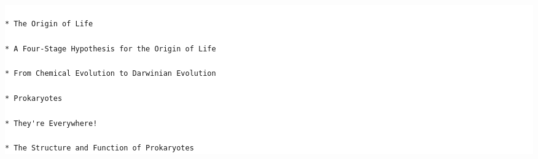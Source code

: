                                                                                                                                                                                                                                                                                                                                                                                                                                                                                                                                                                                                                                                                                                                                                                                                                                                      * The Origin of Life
                                                                                                                                                                                                                                                                                                                                                                                                                                                                                                                                                                                                                                                                                                                                                                                                                                                       * A Four-Stage Hypothesis for the Origin of Life
                                                                                                                                                                                                                                                                                                                                                                                                                                                                                                                                                                                                                                                                                                                                                                                                                                                         * From Chemical Evolution to Darwinian Evolution
                                                                                                                                                                                                                                                                                                                                                                                                                                                                                                                                                                                                                                                                                                                                                                                                                                                           * Prokaryotes
                                                                                                                                                                                                                                                                                                                                                                                                                                                                                                                                                                                                                                                                                                                                                                                                                                                             * They're Everywhere!
                                                                                                                                                                                                                                                                                                                                                                                                                                                                                                                                                                                                                                                                                                                                                                                                                                                               * The Structure and Function of Prokaryotes
